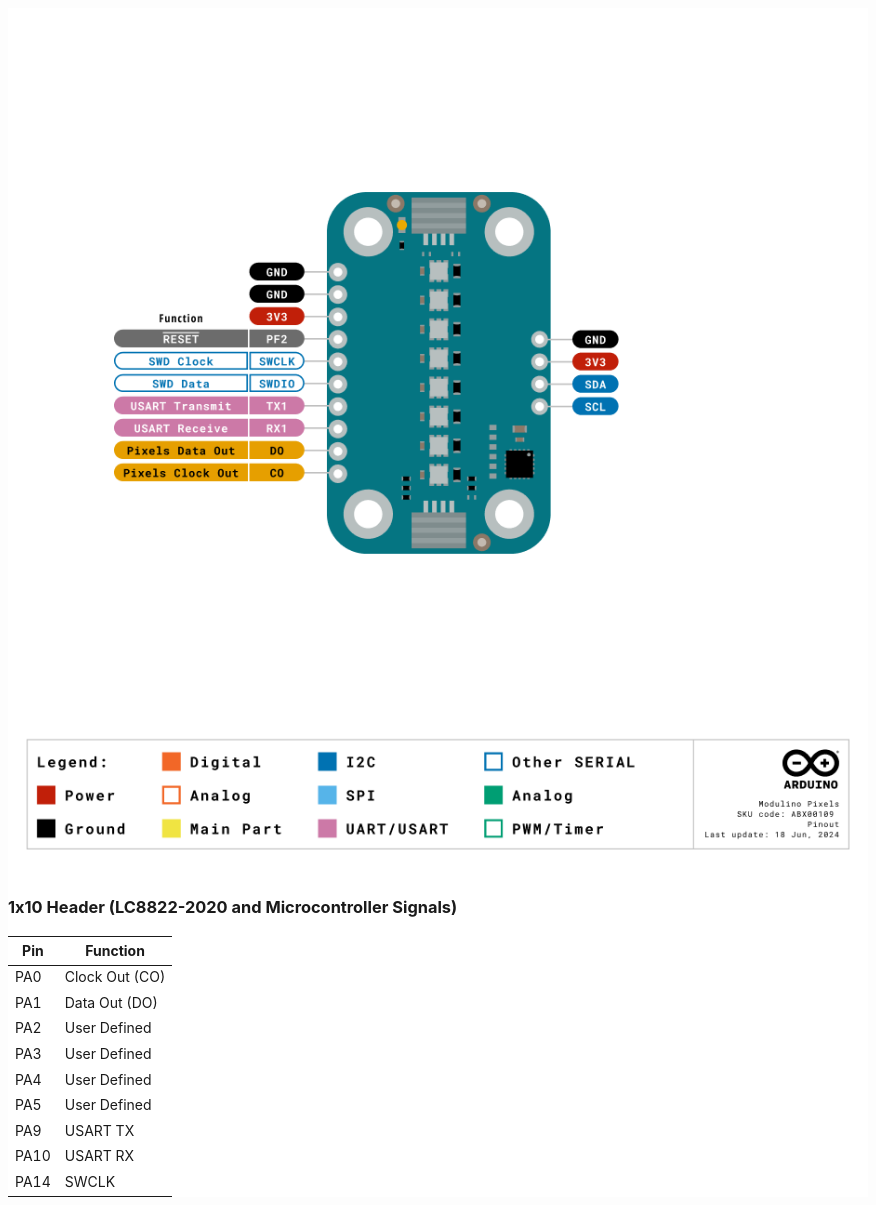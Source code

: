 ![Modulino Pixels Pinout](assets/PixelsPinouts.png)

### 1x10 Header (LC8822-2020 and Microcontroller Signals)
| Pin  | Function       |
|------|----------------|
| PA0  | Clock Out (CO) |
| PA1  | Data Out (DO)  |
| PA2  | User Defined   |
| PA3  | User Defined   |
| PA4  | User Defined   |
| PA5  | User Defined   |
| PA9  | USART TX       |
| PA10 | USART RX       |
| PA14 | SWCLK          |